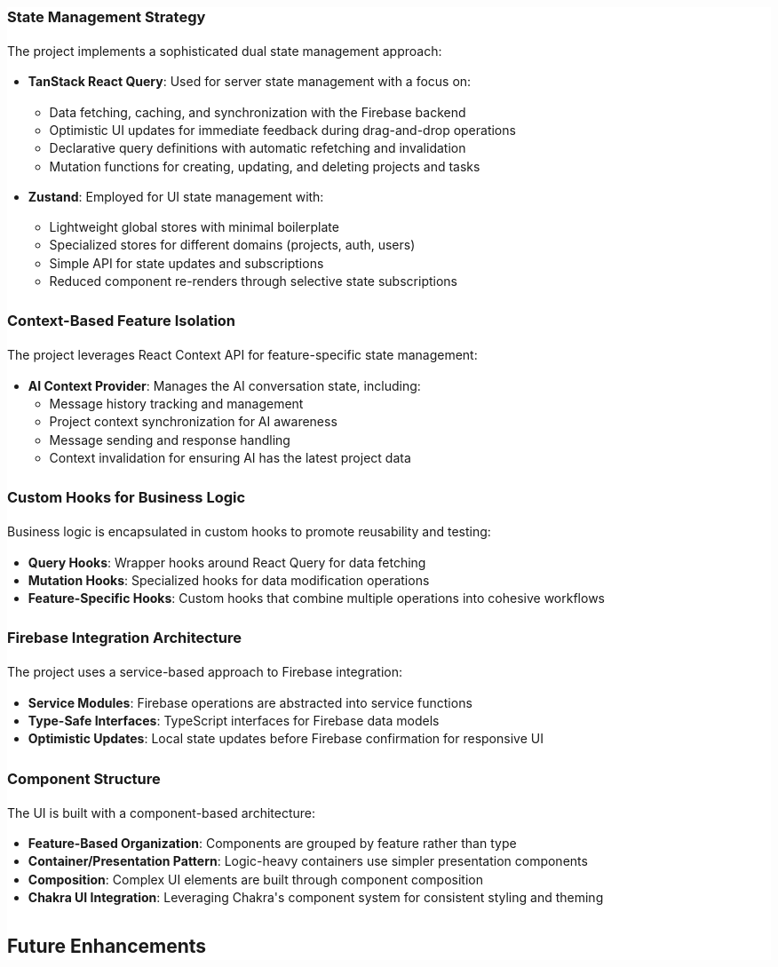 ### State Management Strategy

The project implements a sophisticated dual state management approach:

- **TanStack React Query**: Used for server state management with a focus on:

  - Data fetching, caching, and synchronization with the Firebase backend
  - Optimistic UI updates for immediate feedback during drag-and-drop operations
  - Declarative query definitions with automatic refetching and invalidation
  - Mutation functions for creating, updating, and deleting projects and tasks

- **Zustand**: Employed for UI state management with:
  - Lightweight global stores with minimal boilerplate
  - Specialized stores for different domains (projects, auth, users)
  - Simple API for state updates and subscriptions
  - Reduced component re-renders through selective state subscriptions

### Context-Based Feature Isolation

The project leverages React Context API for feature-specific state management:

- **AI Context Provider**: Manages the AI conversation state, including:
  - Message history tracking and management
  - Project context synchronization for AI awareness
  - Message sending and response handling
  - Context invalidation for ensuring AI has the latest project data

### Custom Hooks for Business Logic

Business logic is encapsulated in custom hooks to promote reusability and testing:

- **Query Hooks**: Wrapper hooks around React Query for data fetching
- **Mutation Hooks**: Specialized hooks for data modification operations
- **Feature-Specific Hooks**: Custom hooks that combine multiple operations into cohesive workflows

### Firebase Integration Architecture

The project uses a service-based approach to Firebase integration:

- **Service Modules**: Firebase operations are abstracted into service functions
- **Type-Safe Interfaces**: TypeScript interfaces for Firebase data models
- **Optimistic Updates**: Local state updates before Firebase confirmation for responsive UI

### Component Structure

The UI is built with a component-based architecture:

- **Feature-Based Organization**: Components are grouped by feature rather than type
- **Container/Presentation Pattern**: Logic-heavy containers use simpler presentation components
- **Composition**: Complex UI elements are built through component composition
- **Chakra UI Integration**: Leveraging Chakra's component system for consistent styling and theming

## Future Enhancements
